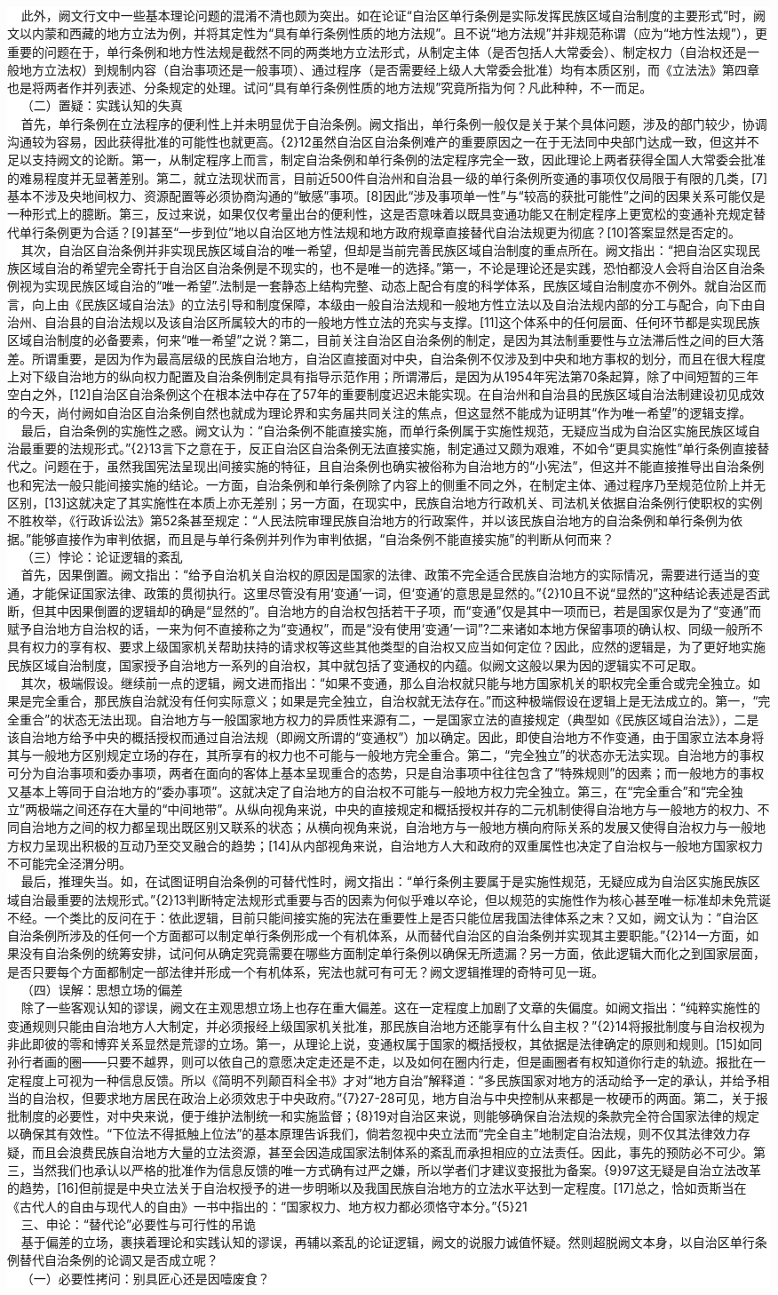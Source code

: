 <div>    此外，阙文行文中一些基本理论问题的混淆不清也颇为突出。如在论证“自治区单行条例是实际发挥民族区域自治制度的主要形式”时，阙文以内蒙和西藏的地方立法为例，并将其定性为“具有单行条例性质的地方法规”。且不说“地方法规”并非规范称谓（应为“地方性法规”），更重要的问题在于，单行条例和地方性法规是截然不同的两类地方立法形式，从制定主体（是否包括人大常委会）、制定权力（自治权还是一般地方立法权）到规制内容（自治事项还是一般事项）、通过程序（是否需要经上级人大常委会批准）均有本质区别，而《立法法》第四章也是将两者作并列表述、分条规定的处理。试问“具有单行条例性质的地方法规”究竟所指为何？凡此种种，不一而足。</div>
<div></div>
<div>    （二）置疑：实践认知的失真</div>
<div></div>
<div>    首先，单行条例在立法程序的便利性上并未明显优于自治条例。阙文指出，单行条例一般仅是关于某个具体问题，涉及的部门较少，协调沟通较为容易，因此获得批准的可能性也就更高。{2}12虽然自治区自治条例难产的重要原因之一在于无法同中央部门达成一致，但这并不足以支持阙文的论断。第一，从制定程序上而言，制定自治条例和单行条例的法定程序完全一致，因此理论上两者获得全国人大常委会批准的难易程度并无显著差别。第二，就立法现状而言，目前近500件自治州和自治县一级的单行条例所变通的事项仅仅局限于有限的几类，[7]基本不涉及央地间权力、资源配置等必须协商沟通的“敏感”事项。[8]因此“涉及事项单一性”与“较高的获批可能性”之间的因果关系可能仅是一种形式上的臆断。第三，反过来说，如果仅仅考量出台的便利性，这是否意味着以既具变通功能又在制定程序上更宽松的变通补充规定替代单行条例更为合适？[9]甚至“一步到位”地以自治区地方性法规和地方政府规章直接替代自治法规更为彻底？[10]答案显然是否定的。</div>
<div></div>
<div>    其次，自治区自治条例并非实现民族区域自治的唯一希望，但却是当前完善民族区域自治制度的重点所在。阙文指出：“把自治区实现民族区域自治的希望完全寄托于自治区自治条例是不现实的，也不是唯一的选择。”第一，不论是理论还是实践，恐怕都没人会将自治区自治条例视为实现民族区域自治的“唯一希望”.法制是一套静态上结构完整、动态上配合有度的科学体系，民族区域自治制度亦不例外。就自治区而言，向上由《民族区域自治法》的立法引导和制度保障，本级由一般自治法规和一般地方性立法以及自治法规内部的分工与配合，向下由自治州、自治县的自治法规以及该自治区所属较大的市的一般地方性立法的充实与支撑。[11]这个体系中的任何层面、任何环节都是实现民族区域自治制度的必备要素，何来“唯一希望”之说？第二，目前关注自治区自治条例的制定，是因为其法制重要性与立法滞后性之间的巨大落差。所谓重要，是因为作为最高层级的民族自治地方，自治区直接面对中央，自治条例不仅涉及到中央和地方事权的划分，而且在很大程度上对下级自治地方的纵向权力配置及自治条例制定具有指导示范作用；所谓滞后，是因为从1954年宪法第70条起算，除了中间短暂的三年空白之外，[12]自治区自治条例这个在根本法中存在了57年的重要制度迟迟未能实现。在自治州和自治县的民族区域自治法制建设初见成效的今天，尚付阙如自治区自治条例自然也就成为理论界和实务届共同关注的焦点，但这显然不能成为证明其“作为唯一希望”的逻辑支撑。</div>
<div></div>
<div>    最后，自治条例的实施性之惑。阙文认为：“自治条例不能直接实施，而单行条例属于实施性规范，无疑应当成为自治区实施民族区域自治最重要的法规形式。”{2}13言下之意在于，反正自治区自治条例无法直接实施，制定通过又颇为艰难，不如令“更具实施性”单行条例直接替代之。问题在于，虽然我国宪法呈现出间接实施的特征，且自治条例也确实被俗称为自治地方的“小宪法”，但这并不能直接推导出自治条例也和宪法一般只能间接实施的结论。一方面，自治条例和单行条例除了内容上的侧重不同之外，在制定主体、通过程序乃至规范位阶上并无区别，[13]这就决定了其实施性在本质上亦无差别；另一方面，在现实中，民族自治地方行政机关、司法机关依据自治条例行使职权的实例不胜枚举，《行政诉讼法》第52条甚至规定：“人民法院审理民族自治地方的行政案件，并以该民族自治地方的自治条例和单行条例为依据。”能够直接作为审判依据，而且是与单行条例并列作为审判依据，“自治条例不能直接实施”的判断从何而来？</div>
<div></div>
<div>    （三）悖论：论证逻辑的紊乱</div>
<div></div>
<div>    首先，因果倒置。阙文指出：“给予自治机关自治权的原因是国家的法律、政策不完全适合民族自治地方的实际情况，需要进行适当的变通，才能保证国家法律、政策的贯彻执行。这里尽管没有用‘变通’一词，但‘变通’的意思是显然的。”{2}10且不说“显然的”这种结论表述是否武断，但其中因果倒置的逻辑却的确是“显然的”。自治地方的自治权包括若干子项，而“变通”仅是其中一项而已，若是国家仅是为了“变通”而赋予自治地方自治权的话，一来为何不直接称之为“变通权”，而是“没有使用‘变通’一词”?二来诸如本地方保留事项的确认权、同级一般所不具有权力的享有权、要求上级国家机关帮助扶持的请求权等这些其他类型的自治权又应当如何定位？因此，应然的逻辑是，为了更好地实施民族区域自治制度，国家授予自治地方一系列的自治权，其中就包括了变通权的内蕴。似阙文这般以果为因的逻辑实不可足取。</div>
<div></div>
<div>    其次，极端假设。继续前一点的逻辑，阙文进而指出：“如果不变通，那么自治权就只能与地方国家机关的职权完全重合或完全独立。如果是完全重合，那民族自治就没有任何实际意义；如果是完全独立，自治权就无法存在。”而这种极端假设在逻辑上是无法成立的。第一，“完全重合”的状态无法出现。自治地方与一般国家地方权力的异质性来源有二，一是国家立法的直接规定（典型如《民族区域自治法》），二是该自治地方给予中央的概括授权而通过自治法规（即阙文所谓的“变通权”）加以确定。因此，即使自治地方不作变通，由于国家立法本身将其与一般地方区别规定立场的存在，其所享有的权力也不可能与一般地方完全重合。第二，“完全独立”的状态亦无法实现。自治地方的事权可分为自治事项和委办事项，两者在面向的客体上基本呈现重合的态势，只是自治事项中往往包含了“特殊规则”的因素；而一般地方的事权又基本上等同于自治地方的“委办事项”。这就决定了自治地方的自治权不可能与一般地方权力完全独立。第三，在“完全重合”和“完全独立”两极端之间还存在大量的“中间地带”。从纵向视角来说，中央的直接规定和概括授权并存的二元机制使得自治地方与一般地方的权力、不同自治地方之间的权力都呈现出既区别又联系的状态；从横向视角来说，自治地方与一般地方横向府际关系的发展又使得自治权力与一般地方权力呈现出积极的互动乃至交叉融合的趋势；[14]从内部视角来说，自治地方人大和政府的双重属性也决定了自治权与一般地方国家权力不可能完全泾渭分明。</div>
<div></div>
<div>    最后，推理失当。如，在试图证明自治条例的可替代性时，阙文指出：“单行条例主要属于是实施性规范，无疑应成为自治区实施民族区域自治最重要的法规形式。”{2}13判断特定法规形式重要与否的因素为何似乎难以卒论，但以规范的实施性作为核心甚至唯一标准却未免荒诞不经。一个类比的反问在于：依此逻辑，目前只能间接实施的宪法在重要性上是否只能位居我国法律体系之末？又如，阙文认为：“自治区自治条例所涉及的任何一个方面都可以制定单行条例形成一个有机体系，从而替代自治区的自治条例并实现其主要职能。”{2}14一方面，如果没有自治条例的统筹安排，试问何从确定究竟需要在哪些方面制定单行条例以确保无所遗漏？另一方面，依此逻辑大而化之到国家层面，是否只要每个方面都制定一部法律并形成一个有机体系，宪法也就可有可无？阙文逻辑推理的奇特可见一斑。</div>
<div></div>
<div>    （四）误解：思想立场的偏差</div>
<div></div>
<div>    除了一些客观认知的谬误，阙文在主观思想立场上也存在重大偏差。这在一定程度上加剧了文章的失偏度。如阙文指出：“纯粹实施性的变通规则只能由自治地方人大制定，并必须报经上级国家机关批准，那民族自治地方还能享有什么自主权？”{2}14将报批制度与自治权视为非此即彼的零和博弈关系显然是荒谬的立场。第一，从理论上说，变通权属于国家的概括授权，其依据是法律确定的原则和规则。[15]如同孙行者画的圈——只要不越界，则可以依自己的意愿决定走还是不走，以及如何在圈内行走，但是画圈者有权知道你行走的轨迹。报批在一定程度上可视为一种信息反馈。所以《简明不列颠百科全书》才对“地方自治”解释道：“多民族国家对地方的活动给予一定的承认，并给予相当的自治权，但要求地方居民在政治上必须效忠于中央政府。”{7}27-28可见，地方自治与中央控制从来都是一枚硬币的两面。第二，关于报批制度的必要性，对中央来说，便于维护法制统一和实施监督；{8}19对自治区来说，则能够确保自治法规的条款完全符合国家法律的规定以确保其有效性。“下位法不得抵触上位法”的基本原理告诉我们，倘若忽视中央立法而“完全自主”地制定自治法规，则不仅其法律效力存疑，而且会浪费民族自治地方大量的立法资源，甚至会因造成国家法制体系的紊乱而承担相应的立法责任。因此，事先的预防必不可少。第三，当然我们也承认以严格的批准作为信息反馈的唯一方式确有过严之嫌，所以学者们才建议变报批为备案。{9}97这无疑是自治立法改革的趋势，[16]但前提是中央立法关于自治权授予的进一步明晰以及我国民族自治地方的立法水平达到一定程度。[17]总之，恰如贡斯当在《古代人的自由与现代人的自由》一书中指出的：“国家权力、地方权力都必须恪守本分。”{5}21</div>
<div></div>
<div>    三、申论：“替代论”必要性与可行性的吊诡</div>
<div></div>
<div>    基于偏差的立场，裹挟着理论和实践认知的谬误，再辅以紊乱的论证逻辑，阙文的说服力诚值怀疑。然则超脱阙文本身，以自治区单行条例替代自治条例的论调又是否成立呢？</div>
<div></div>
<div>    （一）必要性拷问：别具匠心还是因噎废食？</div>
<div></div>